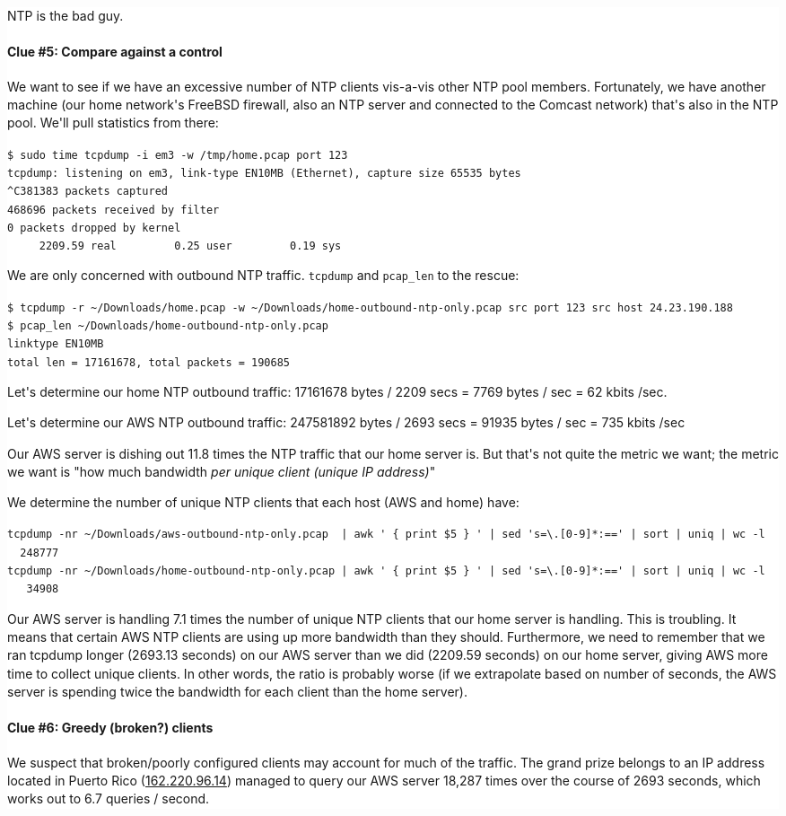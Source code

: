 NTP is the bad guy.

#### Clue #5: Compare against a control

We want to see if we have an excessive number of NTP clients vis-a-vis other NTP pool members.  Fortunately, we have another machine (our home network's FreeBSD firewall, also an NTP server and connected to the Comcast network) that's also in the NTP pool.  We'll pull statistics from there:

```
$ sudo time tcpdump -i em3 -w /tmp/home.pcap port 123
tcpdump: listening on em3, link-type EN10MB (Ethernet), capture size 65535 bytes
^C381383 packets captured
468696 packets received by filter
0 packets dropped by kernel
     2209.59 real         0.25 user         0.19 sys
```
We are only concerned with outbound NTP traffic. `tcpdump` and `pcap_len` to the rescue:

```
$ tcpdump -r ~/Downloads/home.pcap -w ~/Downloads/home-outbound-ntp-only.pcap src port 123 src host 24.23.190.188
$ pcap_len ~/Downloads/home-outbound-ntp-only.pcap
linktype EN10MB
total len = 17161678, total packets = 190685
```
Let's determine our home NTP outbound traffic: 17161678 bytes / 2209 secs = 7769 bytes / sec = 62 kbits /sec.

Let's determine our AWS NTP outbound traffic: 247581892 bytes / 2693 secs = 91935 bytes / sec = 735 kbits /sec

Our AWS server is dishing out 11.8 times the NTP traffic that our home server is. But that's not quite the metric we want; the metric we want is "how much bandwidth *per unique client (unique IP address)*"

We determine the number of unique NTP clients that each host (AWS and home) have:

```
tcpdump -nr ~/Downloads/aws-outbound-ntp-only.pcap  | awk ' { print $5 } ' | sed 's=\.[0-9]*:==' | sort | uniq | wc -l
  248777
tcpdump -nr ~/Downloads/home-outbound-ntp-only.pcap | awk ' { print $5 } ' | sed 's=\.[0-9]*:==' | sort | uniq | wc -l
   34908
```
Our AWS server is handling 7.1 times the number of unique NTP clients that our home server is handling. This is troubling.  It means that certain AWS NTP clients are using up more bandwidth than they should. Furthermore, we need to remember that we ran tcpdump longer (2693.13 seconds) on our AWS server than we did (2209.59 seconds) on our home server, giving AWS more time to collect unique clients.  In other words, the ratio is probably worse (if we extrapolate based on number of seconds, the AWS server is spending twice the bandwidth for each client than the home server).

#### Clue #6: Greedy (broken?) clients

We suspect that broken/poorly configured clients may account for much of the traffic. The grand prize belongs to an IP address located in Puerto Rico ([162.220.96.14](http://whois.arin.net/rest/net/NET-162-220-96-0-1/pft)) managed to query our AWS server 18,287 times over the course of 2693 seconds, which works out to 6.7 queries / second.
